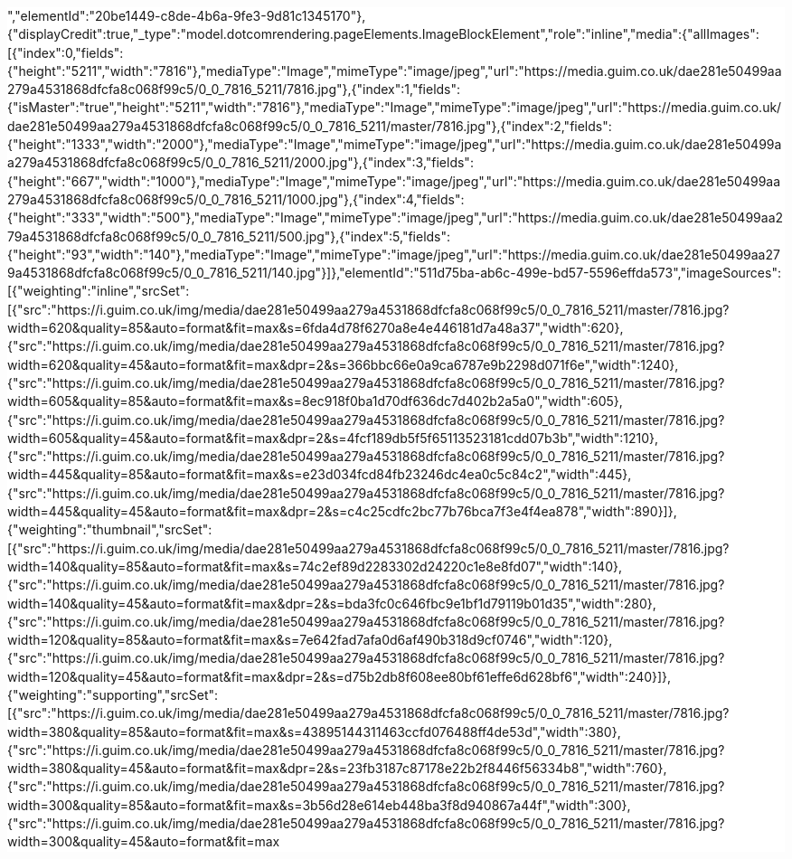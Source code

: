 </p>&quot;,&quot;elementId&quot;:&quot;20be1449-c8de-4b6a-9fe3-9d81c1345170&quot;},{&quot;displayCredit&quot;:true,&quot;_type&quot;:&quot;model.dotcomrendering.pageElements.ImageBlockElement&quot;,&quot;role&quot;:&quot;inline&quot;,&quot;media&quot;:{&quot;allImages&quot;:[{&quot;index&quot;:0,&quot;fields&quot;:{&quot;height&quot;:&quot;5211&quot;,&quot;width&quot;:&quot;7816&quot;},&quot;mediaType&quot;:&quot;Image&quot;,&quot;mimeType&quot;:&quot;image/jpeg&quot;,&quot;url&quot;:&quot;https://media.guim.co.uk/dae281e50499aa279a4531868dfcfa8c068f99c5/0_0_7816_5211/7816.jpg&quot;},{&quot;index&quot;:1,&quot;fields&quot;:{&quot;isMaster&quot;:&quot;true&quot;,&quot;height&quot;:&quot;5211&quot;,&quot;width&quot;:&quot;7816&quot;},&quot;mediaType&quot;:&quot;Image&quot;,&quot;mimeType&quot;:&quot;image/jpeg&quot;,&quot;url&quot;:&quot;https://media.guim.co.uk/dae281e50499aa279a4531868dfcfa8c068f99c5/0_0_7816_5211/master/7816.jpg&quot;},{&quot;index&quot;:2,&quot;fields&quot;:{&quot;height&quot;:&quot;1333&quot;,&quot;width&quot;:&quot;2000&quot;},&quot;mediaType&quot;:&quot;Image&quot;,&quot;mimeType&quot;:&quot;image/jpeg&quot;,&quot;url&quot;:&quot;https://media.guim.co.uk/dae281e50499aa279a4531868dfcfa8c068f99c5/0_0_7816_5211/2000.jpg&quot;},{&quot;index&quot;:3,&quot;fields&quot;:{&quot;height&quot;:&quot;667&quot;,&quot;width&quot;:&quot;1000&quot;},&quot;mediaType&quot;:&quot;Image&quot;,&quot;mimeType&quot;:&quot;image/jpeg&quot;,&quot;url&quot;:&quot;https://media.guim.co.uk/dae281e50499aa279a4531868dfcfa8c068f99c5/0_0_7816_5211/1000.jpg&quot;},{&quot;index&quot;:4,&quot;fields&quot;:{&quot;height&quot;:&quot;333&quot;,&quot;width&quot;:&quot;500&quot;},&quot;mediaType&quot;:&quot;Image&quot;,&quot;mimeType&quot;:&quot;image/jpeg&quot;,&quot;url&quot;:&quot;https://media.guim.co.uk/dae281e50499aa279a4531868dfcfa8c068f99c5/0_0_7816_5211/500.jpg&quot;},{&quot;index&quot;:5,&quot;fields&quot;:{&quot;height&quot;:&quot;93&quot;,&quot;width&quot;:&quot;140&quot;},&quot;mediaType&quot;:&quot;Image&quot;,&quot;mimeType&quot;:&quot;image/jpeg&quot;,&quot;url&quot;:&quot;https://media.guim.co.uk/dae281e50499aa279a4531868dfcfa8c068f99c5/0_0_7816_5211/140.jpg&quot;}]},&quot;elementId&quot;:&quot;511d75ba-ab6c-499e-bd57-5596effda573&quot;,&quot;imageSources&quot;:[{&quot;weighting&quot;:&quot;inline&quot;,&quot;srcSet&quot;:[{&quot;src&quot;:&quot;https://i.guim.co.uk/img/media/dae281e50499aa279a4531868dfcfa8c068f99c5/0_0_7816_5211/master/7816.jpg?width=620&amp;quality=85&amp;auto=format&amp;fit=max&amp;s=6fda4d78f6270a8e4e446181d7a48a37&quot;,&quot;width&quot;:620},{&quot;src&quot;:&quot;https://i.guim.co.uk/img/media/dae281e50499aa279a4531868dfcfa8c068f99c5/0_0_7816_5211/master/7816.jpg?width=620&amp;quality=45&amp;auto=format&amp;fit=max&amp;dpr=2&amp;s=366bbc66e0a9ca6787e9b2298d071f6e&quot;,&quot;width&quot;:1240},{&quot;src&quot;:&quot;https://i.guim.co.uk/img/media/dae281e50499aa279a4531868dfcfa8c068f99c5/0_0_7816_5211/master/7816.jpg?width=605&amp;quality=85&amp;auto=format&amp;fit=max&amp;s=8ec918f0ba1d70df636dc7d402b2a5a0&quot;,&quot;width&quot;:605},{&quot;src&quot;:&quot;https://i.guim.co.uk/img/media/dae281e50499aa279a4531868dfcfa8c068f99c5/0_0_7816_5211/master/7816.jpg?width=605&amp;quality=45&amp;auto=format&amp;fit=max&amp;dpr=2&amp;s=4fcf189db5f5f65113523181cdd07b3b&quot;,&quot;width&quot;:1210},{&quot;src&quot;:&quot;https://i.guim.co.uk/img/media/dae281e50499aa279a4531868dfcfa8c068f99c5/0_0_7816_5211/master/7816.jpg?width=445&amp;quality=85&amp;auto=format&amp;fit=max&amp;s=e23d034fcd84fb23246dc4ea0c5c84c2&quot;,&quot;width&quot;:445},{&quot;src&quot;:&quot;https://i.guim.co.uk/img/media/dae281e50499aa279a4531868dfcfa8c068f99c5/0_0_7816_5211/master/7816.jpg?width=445&amp;quality=45&amp;auto=format&amp;fit=max&amp;dpr=2&amp;s=c4c25cdfc2bc77b76bca7f3e4f4ea878&quot;,&quot;width&quot;:890}]},{&quot;weighting&quot;:&quot;thumbnail&quot;,&quot;srcSet&quot;:[{&quot;src&quot;:&quot;https://i.guim.co.uk/img/media/dae281e50499aa279a4531868dfcfa8c068f99c5/0_0_7816_5211/master/7816.jpg?width=140&amp;quality=85&amp;auto=format&amp;fit=max&amp;s=74c2ef89d2283302d24220c1e8e8fd07&quot;,&quot;width&quot;:140},{&quot;src&quot;:&quot;https://i.guim.co.uk/img/media/dae281e50499aa279a4531868dfcfa8c068f99c5/0_0_7816_5211/master/7816.jpg?width=140&amp;quality=45&amp;auto=format&amp;fit=max&amp;dpr=2&amp;s=bda3fc0c646fbc9e1bf1d79119b01d35&quot;,&quot;width&quot;:280},{&quot;src&quot;:&quot;https://i.guim.co.uk/img/media/dae281e50499aa279a4531868dfcfa8c068f99c5/0_0_7816_5211/master/7816.jpg?width=120&amp;quality=85&amp;auto=format&amp;fit=max&amp;s=7e642fad7afa0d6af490b318d9cf0746&quot;,&quot;width&quot;:120},{&quot;src&quot;:&quot;https://i.guim.co.uk/img/media/dae281e50499aa279a4531868dfcfa8c068f99c5/0_0_7816_5211/master/7816.jpg?width=120&amp;quality=45&amp;auto=format&amp;fit=max&amp;dpr=2&amp;s=d75b2db8f608ee80bf61effe6d628bf6&quot;,&quot;width&quot;:240}]},{&quot;weighting&quot;:&quot;supporting&quot;,&quot;srcSet&quot;:[{&quot;src&quot;:&quot;https://i.guim.co.uk/img/media/dae281e50499aa279a4531868dfcfa8c068f99c5/0_0_7816_5211/master/7816.jpg?width=380&amp;quality=85&amp;auto=format&amp;fit=max&amp;s=43895144311463ccfd076488ff4de53d&quot;,&quot;width&quot;:380},{&quot;src&quot;:&quot;https://i.guim.co.uk/img/media/dae281e50499aa279a4531868dfcfa8c068f99c5/0_0_7816_5211/master/7816.jpg?width=380&amp;quality=45&amp;auto=format&amp;fit=max&amp;dpr=2&amp;s=23fb3187c87178e22b2f8446f56334b8&quot;,&quot;width&quot;:760},{&quot;src&quot;:&quot;https://i.guim.co.uk/img/media/dae281e50499aa279a4531868dfcfa8c068f99c5/0_0_7816_5211/master/7816.jpg?width=300&amp;quality=85&amp;auto=format&amp;fit=max&amp;s=3b56d28e614eb448ba3f8d940867a44f&quot;,&quot;width&quot;:300},{&quot;src&quot;:&quot;https://i.guim.co.uk/img/media/dae281e50499aa279a4531868dfcfa8c068f99c5/0_0_7816_5211/master/7816.jpg?width=300&amp;quality=45&amp;auto=format&amp;fit=max
